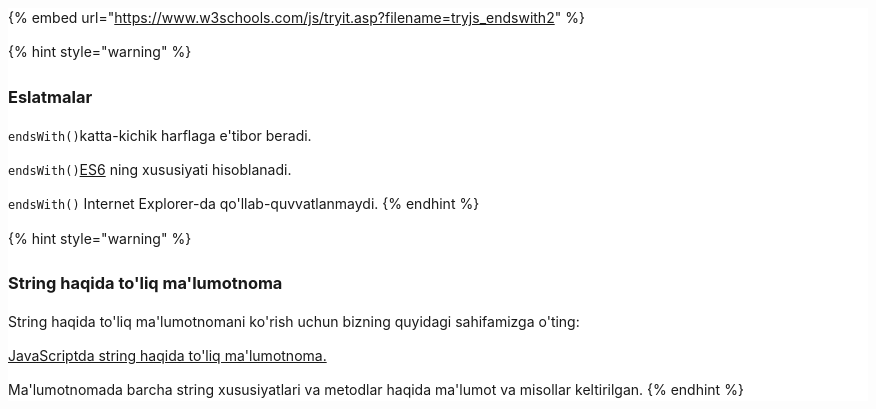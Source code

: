 {% embed url="https://www.w3schools.com/js/tryit.asp?filename=tryjs_endswith2" %}

{% hint style="warning" %}
### Eslatmalar

`endsWith()`katta-kichik harflaga e'tibor beradi.

`endsWith()`[ES6](https://www.w3schools.com/js/js\_es6.asp) ning xususiyati hisoblanadi.

`endsWith()` Internet Explorer-da qo'llab-quvvatlanmaydi.
{% endhint %}

{% hint style="warning" %}
### String haqida to'liq ma'lumotnoma

String haqida to'liq ma'lumotnomani ko'rish uchun bizning quyidagi sahifamizga o'ting:

[JavaScriptda string haqida to'liq ma'lumotnoma.](https://www.w3schools.com/jsref/jsref\_obj\_string.asp)

Ma'lumotnomada barcha string xususiyatlari va metodlar haqida ma'lumot va misollar keltirilgan.
{% endhint %}
